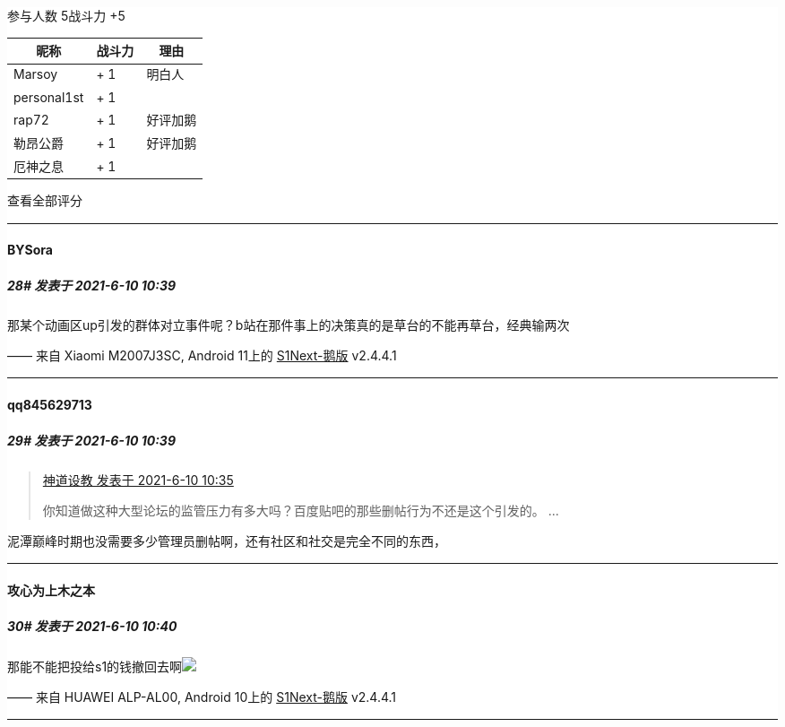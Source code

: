 
 参与人数 5战斗力 +5

|昵称|战斗力|理由|
|----|---|---|
| Marsoy| + 1|明白人|
| personal1st| + 1||
| rap72| + 1|好评加鹅|
| 勒昂公爵| + 1|好评加鹅|
| 厄神之息| + 1||


查看全部评分


*****

####  BYSora  
##### 28#       发表于 2021-6-10 10:39


那某个动画区up引发的群体对立事件呢？b站在那件事上的决策真的是草台的不能再草台，经典输两次

—— 来自 Xiaomi M2007J3SC, Android 11上的 [S1Next-鹅版](https://github.com/ykrank/S1-Next/releases) v2.4.4.1


*****

####  qq845629713  
##### 29#       发表于 2021-6-10 10:39


<blockquote><a href="httphttps://bbs.saraba1st.com/2b/forum.php?mod=redirect&amp;goto=findpost&amp;pid=51541386&amp;ptid=2009098" target="_blank">神道设教 发表于 2021-6-10 10:35</a>

你知道做这种大型论坛的监管压力有多大吗？百度贴吧的那些删帖行为不还是这个引发的。 ...</blockquote>
泥潭巅峰时期也没需要多少管理员删帖啊，还有社区和社交是完全不同的东西，


*****

####  攻心为上木之本  
##### 30#       发表于 2021-6-10 10:40


那能不能把投给s1的钱撤回去啊<img src="https://static.saraba1st.com/image/smiley/face2017/049.png" referrerpolicy="no-referrer">

—— 来自 HUAWEI ALP-AL00, Android 10上的 [S1Next-鹅版](https://github.com/ykrank/S1-Next/releases) v2.4.4.1




*****
